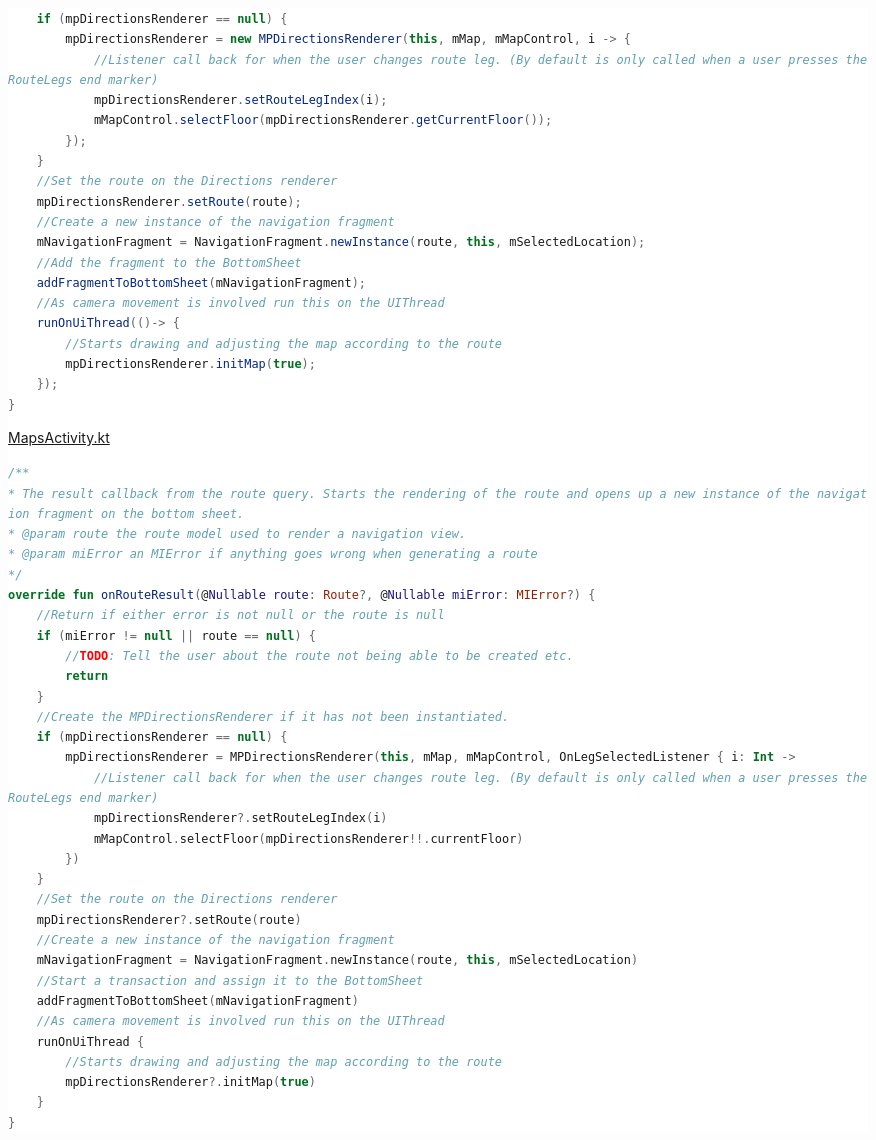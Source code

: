 ```java
    if (mpDirectionsRenderer == null) {
        mpDirectionsRenderer = new MPDirectionsRenderer(this, mMap, mMapControl, i -> {
            //Listener call back for when the user changes route leg. (By default is only called when a user presses the RouteLegs end marker)
            mpDirectionsRenderer.setRouteLegIndex(i);
            mMapControl.selectFloor(mpDirectionsRenderer.getCurrentFloor());
        });
    }
    //Set the route on the Directions renderer
    mpDirectionsRenderer.setRoute(route);
    //Create a new instance of the navigation fragment
    mNavigationFragment = NavigationFragment.newInstance(route, this, mSelectedLocation);
    //Add the fragment to the BottomSheet
    addFragmentToBottomSheet(mNavigationFragment);
    //As camera movement is involved run this on the UIThread
    runOnUiThread(()-> {
        //Starts drawing and adjusting the map according to the route
        mpDirectionsRenderer.initMap(true);
    });
}
```

</mi-tab-panel>
<mi-tab-panel id="kotlin">
<a href="https://github.com/MapsPeople/MapsIndoors-Getting-Started-Android-Kotlin/blob/advanced_directions/app/src/main/java/com/example/mapsindoorsgettingstartedkotlin/MapsActivity.kt#L202-L227">MapsActivity.kt</a>

```kotlin
/**
* The result callback from the route query. Starts the rendering of the route and opens up a new instance of the navigation fragment on the bottom sheet.
* @param route the route model used to render a navigation view.
* @param miError an MIError if anything goes wrong when generating a route
*/
override fun onRouteResult(@Nullable route: Route?, @Nullable miError: MIError?) {
    //Return if either error is not null or the route is null
    if (miError != null || route == null) {
        //TODO: Tell the user about the route not being able to be created etc.
        return
    }
    //Create the MPDirectionsRenderer if it has not been instantiated.
    if (mpDirectionsRenderer == null) {
        mpDirectionsRenderer = MPDirectionsRenderer(this, mMap, mMapControl, OnLegSelectedListener { i: Int ->
            //Listener call back for when the user changes route leg. (By default is only called when a user presses the RouteLegs end marker)
            mpDirectionsRenderer?.setRouteLegIndex(i)
            mMapControl.selectFloor(mpDirectionsRenderer!!.currentFloor)
        })
    }
    //Set the route on the Directions renderer
    mpDirectionsRenderer?.setRoute(route)
    //Create a new instance of the navigation fragment
    mNavigationFragment = NavigationFragment.newInstance(route, this, mSelectedLocation)
    //Start a transaction and assign it to the BottomSheet
    addFragmentToBottomSheet(mNavigationFragment)
    //As camera movement is involved run this on the UIThread
    runOnUiThread {
        //Starts drawing and adjusting the map according to the route
        mpDirectionsRenderer?.initMap(true)
    }
}
```
